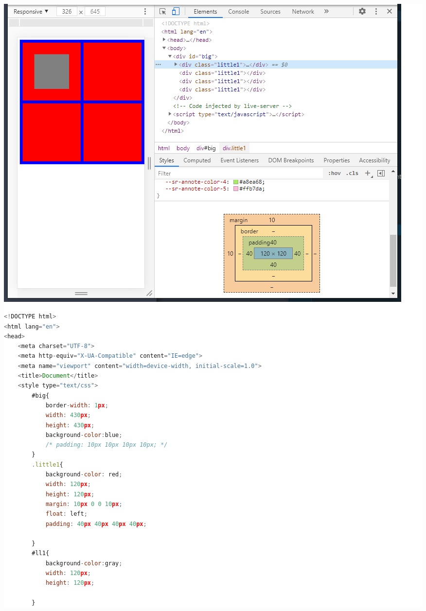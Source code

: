 ![image-20220109161032535](myjs.assets/image-20220109161032535.png)

```javascript
<!DOCTYPE html>
<html lang="en">
<head>
    <meta charset="UTF-8">
    <meta http-equiv="X-UA-Compatible" content="IE=edge">
    <meta name="viewport" content="width=device-width, initial-scale=1.0">
    <title>Document</title>
    <style type="text/css">
        #big{
            border-width: 1px;
            width: 430px;
            height: 430px;
            background-color:blue;
            /* padding: 10px 10px 10px 10px; */
        }
        .little1{
            background-color: red;
            width: 120px;
            height: 120px;
            margin: 10px 0 0 10px;
            float: left;
            padding: 40px 40px 40px 40px;
            
        }
        #ll1{
            background-color:gray;
            width: 120px;
            height: 120px;

        }
```